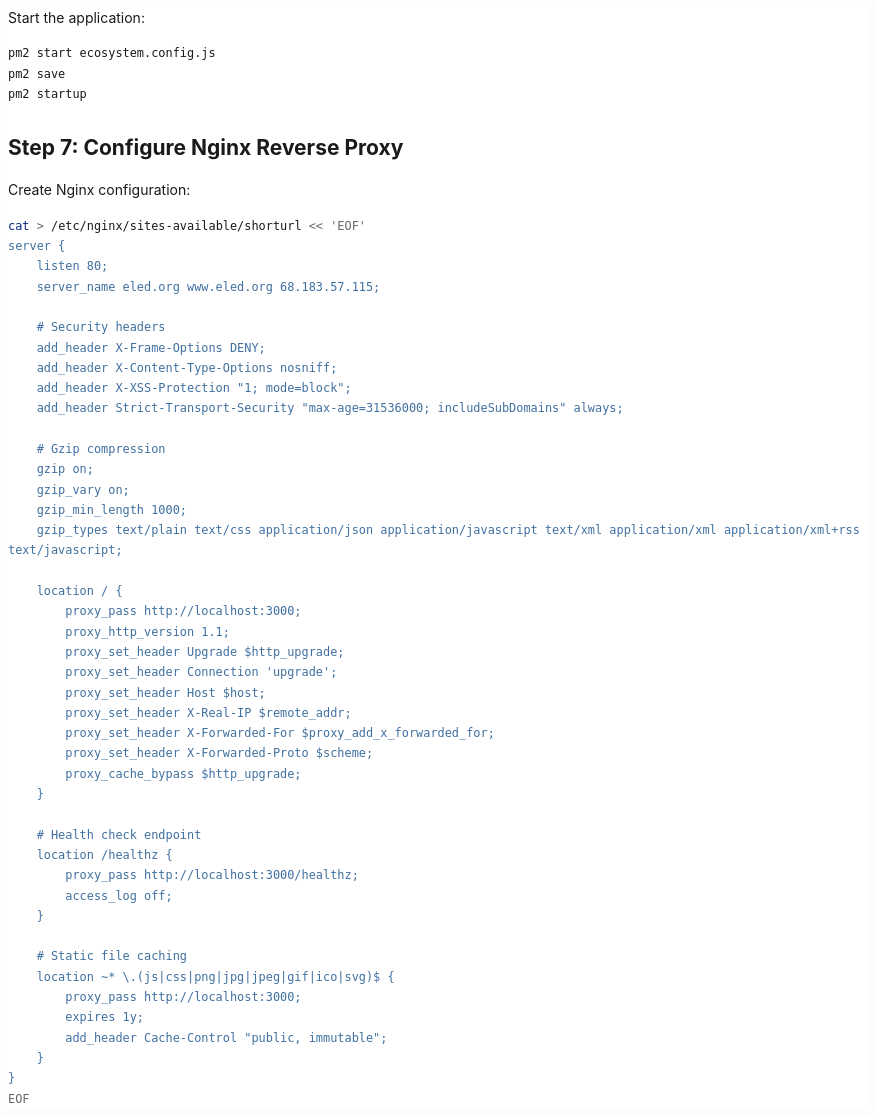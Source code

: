 Start the application:
```bash
pm2 start ecosystem.config.js
pm2 save
pm2 startup
```

## Step 7: Configure Nginx Reverse Proxy

Create Nginx configuration:
```bash
cat > /etc/nginx/sites-available/shorturl << 'EOF'
server {
    listen 80;
    server_name eled.org www.eled.org 68.183.57.115;
    
    # Security headers
    add_header X-Frame-Options DENY;
    add_header X-Content-Type-Options nosniff;
    add_header X-XSS-Protection "1; mode=block";
    add_header Strict-Transport-Security "max-age=31536000; includeSubDomains" always;
    
    # Gzip compression
    gzip on;
    gzip_vary on;
    gzip_min_length 1000;
    gzip_types text/plain text/css application/json application/javascript text/xml application/xml application/xml+rss text/javascript;
    
    location / {
        proxy_pass http://localhost:3000;
        proxy_http_version 1.1;
        proxy_set_header Upgrade $http_upgrade;
        proxy_set_header Connection 'upgrade';
        proxy_set_header Host $host;
        proxy_set_header X-Real-IP $remote_addr;
        proxy_set_header X-Forwarded-For $proxy_add_x_forwarded_for;
        proxy_set_header X-Forwarded-Proto $scheme;
        proxy_cache_bypass $http_upgrade;
    }
    
    # Health check endpoint
    location /healthz {
        proxy_pass http://localhost:3000/healthz;
        access_log off;
    }
    
    # Static file caching
    location ~* \.(js|css|png|jpg|jpeg|gif|ico|svg)$ {
        proxy_pass http://localhost:3000;
        expires 1y;
        add_header Cache-Control "public, immutable";
    }
}
EOF
```

